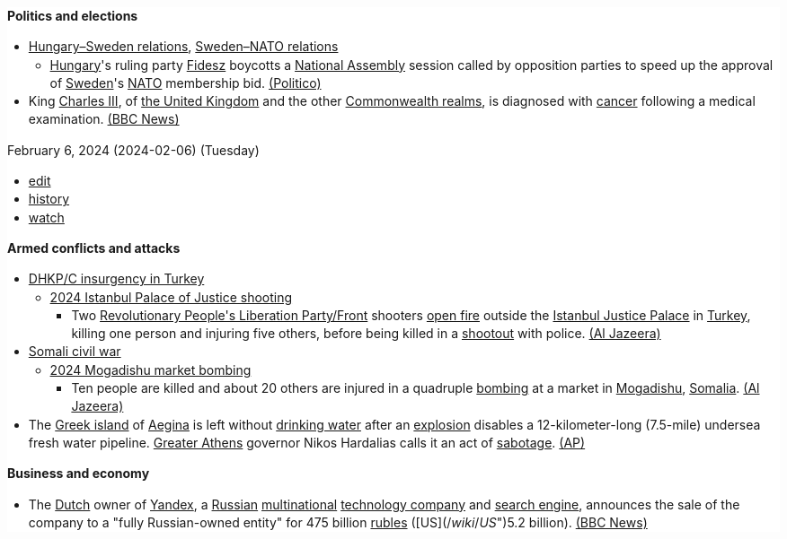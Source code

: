 **Politics and elections**

* [Hungary–Sweden relations](/wiki/Hungary%E2%80%93Sweden_relations "Hungary–Sweden relations"), [Sweden–NATO relations](/wiki/Sweden%E2%80%93NATO_relations "Sweden–NATO relations")
  + [Hungary](/wiki/Hungary "Hungary")'s ruling party [Fidesz](/wiki/Fidesz "Fidesz") boycotts a [National Assembly](/wiki/National_Assembly_%28Hungary%29 "National Assembly (Hungary)") session called by opposition parties to speed up the approval of [Sweden](/wiki/Sweden "Sweden")'s [NATO](/wiki/NATO "NATO") membership bid. [(Politico)](https://www.politico.eu/article/hungarys-ruling-party-balks-at-swedish-nato-vote/)
* King [Charles III](/wiki/Charles_III "Charles III"), of [the United Kingdom](/wiki/Monarchy_of_the_United_Kingdom "Monarchy of the United Kingdom") and the other [Commonwealth realms](/wiki/Commonwealth_realm "Commonwealth realm"), is diagnosed with [cancer](/wiki/Cancer "Cancer") following a medical examination. [(BBC News)](https://www.bbc.com/news/uk-68208157)

February 6, 2024 (2024-02-06) (Tuesday)

* [edit](https://en.wikipedia.org/w/index.php?title=Portal:Current_events/2024_February_6&action=edit&editintro=Portal:Current_events/Edit_instructions)
* [history](https://en.wikipedia.org/w/index.php?title=Portal:Current_events/2024_February_6&action=history)
* [watch](https://en.wikipedia.org/w/index.php?title=Portal:Current_events/2024_February_6&action=watch)

**Armed conflicts and attacks**

* [DHKP/C insurgency in Turkey](/wiki/DHKP/C_insurgency_in_Turkey "DHKP/C insurgency in Turkey")
  + [2024 Istanbul Palace of Justice shooting](/wiki/2024_Istanbul_Palace_of_Justice_shooting "2024 Istanbul Palace of Justice shooting")
    - Two [Revolutionary People's Liberation Party/Front](/wiki/Revolutionary_People%27s_Liberation_Party/Front "Revolutionary People's Liberation Party/Front") shooters [open fire](/wiki/Mass_shooting "Mass shooting") outside the [Istanbul Justice Palace](/wiki/Istanbul_Justice_Palace "Istanbul Justice Palace") in [Turkey](/wiki/Turkey "Turkey"), killing one person and injuring five others, before being killed in a [shootout](/wiki/Shootout "Shootout") with police. [(Al Jazeera)](https://www.aljazeera.com/news/2024/2/6/two-shooters-dead-in-turkey-courthouse-attack)
* [Somali civil war](/wiki/Somali_civil_war_%282009%E2%80%93present%29 "Somali civil war (2009–present)")
  + [2024 Mogadishu market bombing](/wiki/2024_Mogadishu_market_bombing "2024 Mogadishu market bombing")
    - Ten people are killed and about 20 others are injured in a quadruple [bombing](/wiki/Bomb "Bomb") at a market in [Mogadishu](/wiki/Mogadishu "Mogadishu"), [Somalia](/wiki/Somalia "Somalia"). [(Al Jazeera)](https://www.aljazeera.com/news/2024/2/6/ten-dead-20-others-injured-in-multiple-blasts-in-market-in-somali-capital)
* The [Greek island](/wiki/Greek_island "Greek island") of [Aegina](/wiki/Aegina "Aegina") is left without [drinking water](/wiki/Drinking_water "Drinking water") after an [explosion](/wiki/Explosion "Explosion") disables a 12-kilometer-long (7.5-mile) undersea fresh water pipeline. [Greater Athens](/wiki/Athens_metropolitan_area "Athens metropolitan area") governor Nikos Hardalias calls it an act of [sabotage](/wiki/Sabotage "Sabotage"). [(AP)](https://apnews.com/article/greece-island-water-pipeline-sabotage-aegina-5e67f502609a02d37338741aad2b65a9)

**Business and economy**

* The [Dutch](/wiki/Netherlands "Netherlands") owner of [Yandex](/wiki/Yandex "Yandex"), a [Russian](/wiki/Russia "Russia") [multinational](/wiki/Multinational_corporation "Multinational corporation") [technology company](/wiki/Technology_company "Technology company") and [search engine](/wiki/Search_engine "Search engine"), announces the sale of the company to a "fully Russian-owned entity" for 475 billion [rubles](/wiki/Russian_ruble "Russian ruble") ([US$](/wiki/US%24 "US$")5.2 billion). [(BBC News)](https://www.bbc.co.uk/news/business-68213191)
